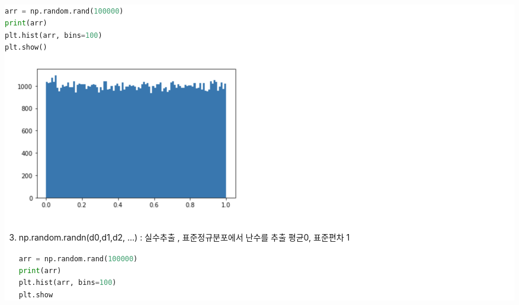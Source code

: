    ``` python
   arr = np.random.rand(100000)
   print(arr)
   plt.hist(arr, bins=100)
   plt.show()
   ```

   <img src="../../assets/image/image-20200904152655800.png" alt="image-20200904152655800" style="zoom:50%;" />

   

3. np.random.randn(d0,d1,d2, ...) : 실수추출 , 표준정규분포에서 난수를 추출 평균0, 표준편차 1

   ```python
   arr = np.random.rand(100000)
   print(arr)
   plt.hist(arr, bins=100)
   plt.show
   ```
